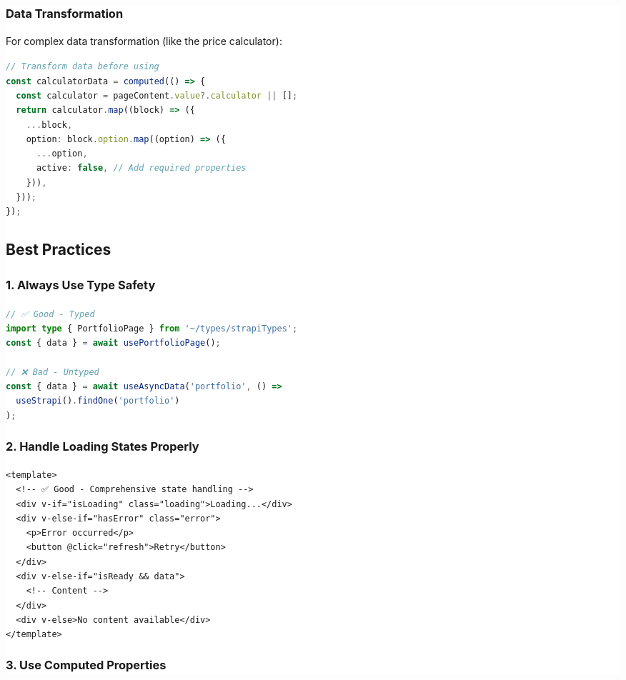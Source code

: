 ### Data Transformation

For complex data transformation (like the price calculator):

```typescript
// Transform data before using
const calculatorData = computed(() => {
  const calculator = pageContent.value?.calculator || [];
  return calculator.map((block) => ({
    ...block,
    option: block.option.map((option) => ({
      ...option,
      active: false, // Add required properties
    })),
  }));
});
```

## Best Practices

### 1. Always Use Type Safety

```typescript
// ✅ Good - Typed
import type { PortfolioPage } from '~/types/strapiTypes';
const { data } = await usePortfolioPage();

// ❌ Bad - Untyped
const { data } = await useAsyncData('portfolio', () =>
  useStrapi().findOne('portfolio')
);
```

### 2. Handle Loading States Properly

```vue
<template>
  <!-- ✅ Good - Comprehensive state handling -->
  <div v-if="isLoading" class="loading">Loading...</div>
  <div v-else-if="hasError" class="error">
    <p>Error occurred</p>
    <button @click="refresh">Retry</button>
  </div>
  <div v-else-if="isReady && data">
    <!-- Content -->
  </div>
  <div v-else>No content available</div>
</template>
```

### 3. Use Computed Properties
